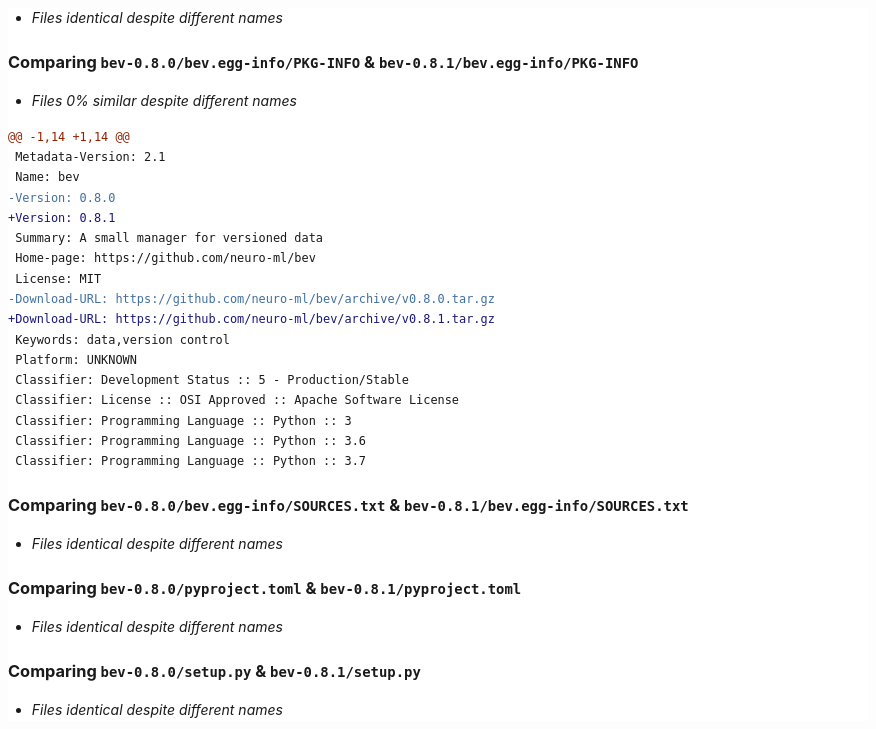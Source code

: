  * *Files identical despite different names*

### Comparing `bev-0.8.0/bev.egg-info/PKG-INFO` & `bev-0.8.1/bev.egg-info/PKG-INFO`

 * *Files 0% similar despite different names*

```diff
@@ -1,14 +1,14 @@
 Metadata-Version: 2.1
 Name: bev
-Version: 0.8.0
+Version: 0.8.1
 Summary: A small manager for versioned data
 Home-page: https://github.com/neuro-ml/bev
 License: MIT
-Download-URL: https://github.com/neuro-ml/bev/archive/v0.8.0.tar.gz
+Download-URL: https://github.com/neuro-ml/bev/archive/v0.8.1.tar.gz
 Keywords: data,version control
 Platform: UNKNOWN
 Classifier: Development Status :: 5 - Production/Stable
 Classifier: License :: OSI Approved :: Apache Software License
 Classifier: Programming Language :: Python :: 3
 Classifier: Programming Language :: Python :: 3.6
 Classifier: Programming Language :: Python :: 3.7
```

### Comparing `bev-0.8.0/bev.egg-info/SOURCES.txt` & `bev-0.8.1/bev.egg-info/SOURCES.txt`

 * *Files identical despite different names*

### Comparing `bev-0.8.0/pyproject.toml` & `bev-0.8.1/pyproject.toml`

 * *Files identical despite different names*

### Comparing `bev-0.8.0/setup.py` & `bev-0.8.1/setup.py`

 * *Files identical despite different names*

